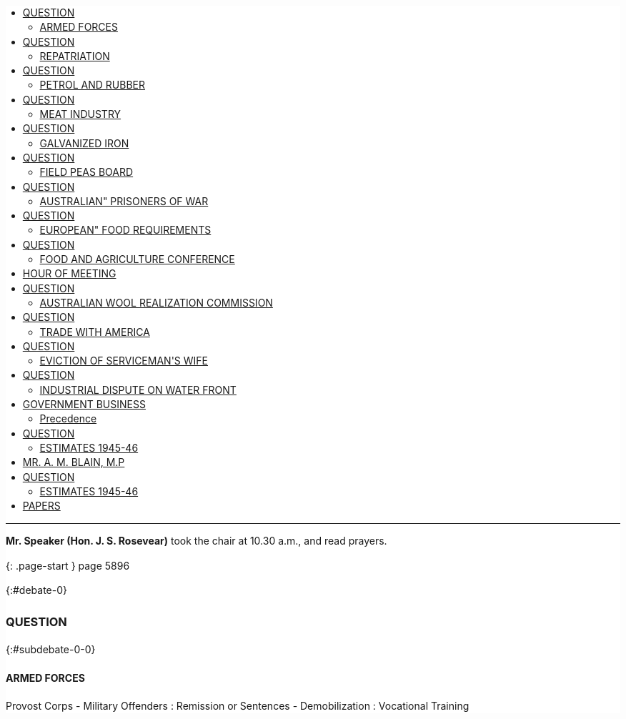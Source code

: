 
* [QUESTION](#debate-0)
    * [ARMED FORCES](#subdebate-0-0)
* [QUESTION](#debate-1)
    * [REPATRIATION](#subdebate-1-0)
* [QUESTION](#debate-2)
    * [PETROL AND RUBBER](#subdebate-2-0)
* [QUESTION](#debate-3)
    * [MEAT INDUSTRY](#subdebate-3-0)
* [QUESTION](#debate-4)
    * [GALVANIZED IRON](#subdebate-4-0)
* [QUESTION](#debate-5)
    * [FIELD PEAS BOARD](#subdebate-5-0)
* [QUESTION](#debate-6)
    * [AUSTRALIAN" PRISONERS OF WAR](#subdebate-6-0)
* [QUESTION](#debate-7)
    * [EUROPEAN" FOOD REQUIREMENTS](#subdebate-7-0)
* [QUESTION](#debate-8)
    * [FOOD AND AGRICULTURE CONFERENCE](#subdebate-8-0)
* [HOUR OF MEETING](#debate-9)
* [QUESTION](#debate-10)
    * [AUSTRALIAN WOOL REALIZATION COMMISSION](#subdebate-10-0)
* [QUESTION](#debate-11)
    * [TRADE WITH AMERICA](#subdebate-11-0)
* [QUESTION](#debate-12)
    * [EVICTION OF SERVICEMAN'S WIFE](#subdebate-12-0)
* [QUESTION](#debate-13)
    * [INDUSTRIAL DISPUTE ON WATER FRONT](#subdebate-13-0)
* [GOVERNMENT BUSINESS](#debate-14)
    * [Precedence](#subdebate-14-0)
* [QUESTION](#debate-15)
    * [ESTIMATES 1945-46](#subdebate-15-0)
* [MR. A. M. BLAIN, M.P](#debate-16)
* [QUESTION](#debate-17)
    * [ESTIMATES 1945-46](#subdebate-17-0)
* [PAPERS](#debate-18)


----


 **Mr. Speaker (Hon. J. S. Rosevear)** took the chair at 10.30 a.m., and read prayers. 

{: .page-start }
page 5896

{:#debate-0}
### QUESTION

{:#subdebate-0-0}
#### ARMED FORCES

Provost Corps - Military Offenders : Remission or Sentences - Demobilization : Vocational Training
